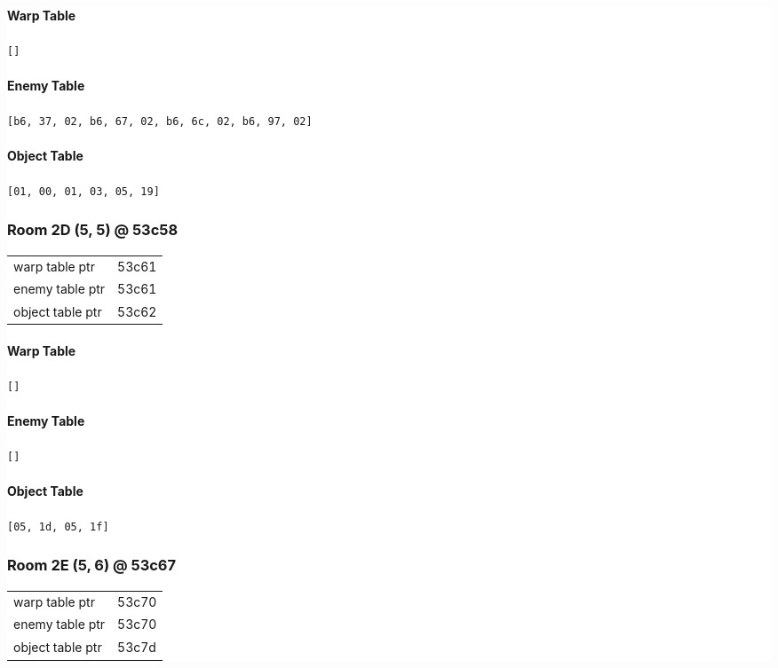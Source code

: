 #### Warp Table

```
[]
```

#### Enemy Table

```
[b6, 37, 02, b6, 67, 02, b6, 6c, 02, b6, 97, 02]
```

#### Object Table

```
[01, 00, 01, 03, 05, 19]
```

### Room 2D (5, 5) @ 53c58

| | |
|-|-|
| warp table ptr | 53c61 |
| enemy table ptr | 53c61 |
| object table ptr | 53c62 |

#### Warp Table

```
[]
```

#### Enemy Table

```
[]
```

#### Object Table

```
[05, 1d, 05, 1f]
```

### Room 2E (5, 6) @ 53c67

| | |
|-|-|
| warp table ptr | 53c70 |
| enemy table ptr | 53c70 |
| object table ptr | 53c7d |

